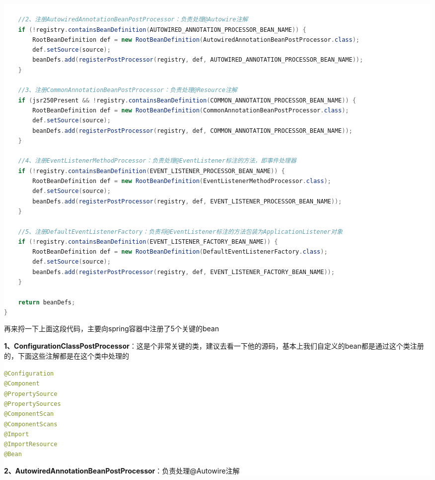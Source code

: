 ```java

    //2、注册AutowiredAnnotationBeanPostProcessor：负责处理@Autowire注解
    if (!registry.containsBeanDefinition(AUTOWIRED_ANNOTATION_PROCESSOR_BEAN_NAME)) {
        RootBeanDefinition def = new RootBeanDefinition(AutowiredAnnotationBeanPostProcessor.class);
        def.setSource(source);
        beanDefs.add(registerPostProcessor(registry, def, AUTOWIRED_ANNOTATION_PROCESSOR_BEAN_NAME));
    }

    //3、注册CommonAnnotationBeanPostProcessor：负责处理@Resource注解
    if (jsr250Present && !registry.containsBeanDefinition(COMMON_ANNOTATION_PROCESSOR_BEAN_NAME)) {
        RootBeanDefinition def = new RootBeanDefinition(CommonAnnotationBeanPostProcessor.class);
        def.setSource(source);
        beanDefs.add(registerPostProcessor(registry, def, COMMON_ANNOTATION_PROCESSOR_BEAN_NAME));
    }

    //4、注册EventListenerMethodProcessor：负责处理@EventListener标注的方法，即事件处理器
    if (!registry.containsBeanDefinition(EVENT_LISTENER_PROCESSOR_BEAN_NAME)) {
        RootBeanDefinition def = new RootBeanDefinition(EventListenerMethodProcessor.class);
        def.setSource(source);
        beanDefs.add(registerPostProcessor(registry, def, EVENT_LISTENER_PROCESSOR_BEAN_NAME));
    }

    //5、注册DefaultEventListenerFactory：负责将@EventListener标注的方法包装为ApplicationListener对象
    if (!registry.containsBeanDefinition(EVENT_LISTENER_FACTORY_BEAN_NAME)) {
        RootBeanDefinition def = new RootBeanDefinition(DefaultEventListenerFactory.class);
        def.setSource(source);
        beanDefs.add(registerPostProcessor(registry, def, EVENT_LISTENER_FACTORY_BEAN_NAME));
    }

    return beanDefs;
}
```

再来捋一下上面这段代码，主要向spring容器中注册了5个关键的bean

**1、ConfigurationClassPostProcessor**：这是个非常关键的类，建议去看一下他的源码，基本上我们自定义的bean都是通过这个类注册的，下面这些注解都是在这个类中处理的

```java
@Configuration
@Component
@PropertySource
@PropertySources
@ComponentScan
@ComponentScans
@Import
@ImportResource
@Bean
```

**2、AutowiredAnnotationBeanPostProcessor**：负责处理@Autowire注解
